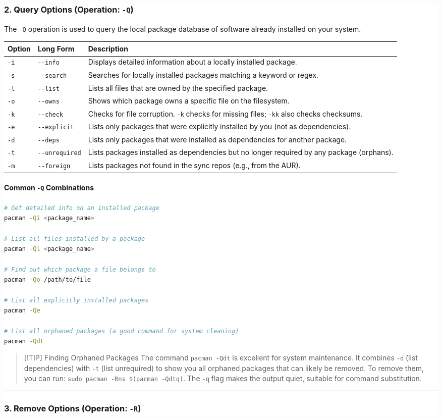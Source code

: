 
### 2. Query Options (Operation: `-Q`)

The `-Q` operation is used to query the local package database of software already installed on your system.

| Option | Long Form | Description |
| :--- | :--- | :--- |
| `-i` | `--info` | Displays detailed information about a locally installed package. |
| `-s` | `--search` | Searches for locally installed packages matching a keyword or regex. |
| `-l` | `--list` | Lists all files that are owned by the specified package. |
| `-o` | `--owns` | Shows which package owns a specific file on the filesystem. |
| `-k` | `--check` | Checks for file corruption. `-k` checks for missing files; `-kk` also checks checksums. |
| `-e` | `--explicit` | Lists only packages that were explicitly installed by you (not as dependencies). |
| `-d` | `--deps` | Lists only packages that were installed as dependencies for another package. |
| `-t` | `--unrequired` | Lists packages installed as dependencies but no longer required by any package (orphans). |
| `-m` | `--foreign` | Lists packages not found in the sync repos (e.g., from the AUR). |

#### Common `-Q` Combinations

```bash
# Get detailed info on an installed package
pacman -Qi <package_name>

# List all files installed by a package
pacman -Ql <package_name>

# Find out which package a file belongs to
pacman -Qo /path/to/file

# List all explicitly installed packages
pacman -Qe

# List all orphaned packages (a good command for system cleaning)
pacman -Qdt
```

> [!TIP] Finding Orphaned Packages
> The command `pacman -Qdt` is excellent for system maintenance. It combines `-d` (list dependencies) with `-t` (list unrequired) to show you all orphaned packages that can likely be removed. To remove them, you can run: `sudo pacman -Rns $(pacman -Qdtq)`. The `-q` flag makes the output quiet, suitable for command substitution.

---

### 3. Remove Options (Operation: `-R`)
